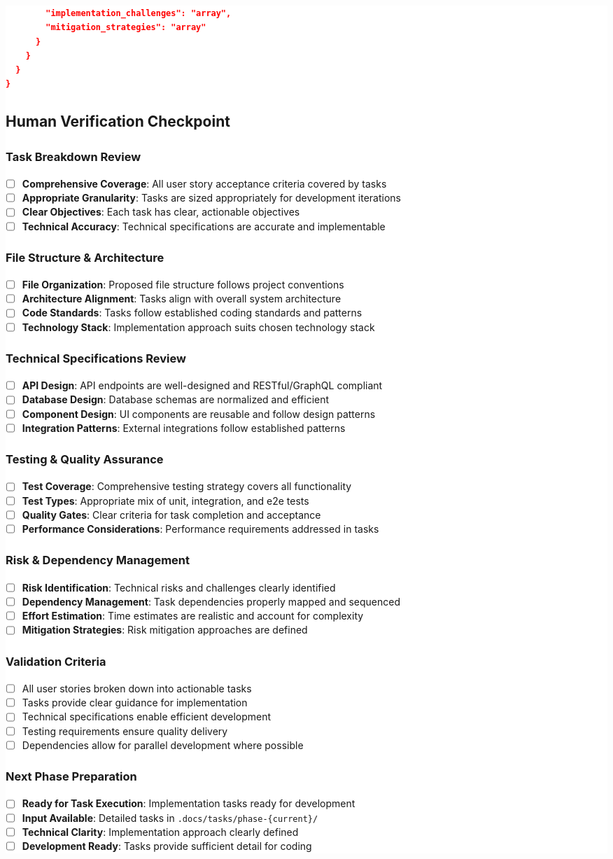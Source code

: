 ```json
        "implementation_challenges": "array",
        "mitigation_strategies": "array"
      }
    }
  }
}
```

## Human Verification Checkpoint

### Task Breakdown Review
- [ ] **Comprehensive Coverage**: All user story acceptance criteria covered by tasks
- [ ] **Appropriate Granularity**: Tasks are sized appropriately for development iterations
- [ ] **Clear Objectives**: Each task has clear, actionable objectives
- [ ] **Technical Accuracy**: Technical specifications are accurate and implementable

### File Structure & Architecture
- [ ] **File Organization**: Proposed file structure follows project conventions
- [ ] **Architecture Alignment**: Tasks align with overall system architecture
- [ ] **Code Standards**: Tasks follow established coding standards and patterns
- [ ] **Technology Stack**: Implementation approach suits chosen technology stack

### Technical Specifications Review
- [ ] **API Design**: API endpoints are well-designed and RESTful/GraphQL compliant
- [ ] **Database Design**: Database schemas are normalized and efficient
- [ ] **Component Design**: UI components are reusable and follow design patterns
- [ ] **Integration Patterns**: External integrations follow established patterns

### Testing & Quality Assurance
- [ ] **Test Coverage**: Comprehensive testing strategy covers all functionality
- [ ] **Test Types**: Appropriate mix of unit, integration, and e2e tests
- [ ] **Quality Gates**: Clear criteria for task completion and acceptance
- [ ] **Performance Considerations**: Performance requirements addressed in tasks

### Risk & Dependency Management
- [ ] **Risk Identification**: Technical risks and challenges clearly identified
- [ ] **Dependency Management**: Task dependencies properly mapped and sequenced
- [ ] **Effort Estimation**: Time estimates are realistic and account for complexity
- [ ] **Mitigation Strategies**: Risk mitigation approaches are defined

### Validation Criteria
- [ ] All user stories broken down into actionable tasks
- [ ] Tasks provide clear guidance for implementation
- [ ] Technical specifications enable efficient development
- [ ] Testing requirements ensure quality delivery
- [ ] Dependencies allow for parallel development where possible

### Next Phase Preparation
- [ ] **Ready for Task Execution**: Implementation tasks ready for development
- [ ] **Input Available**: Detailed tasks in `.docs/tasks/phase-{current}/`
- [ ] **Technical Clarity**: Implementation approach clearly defined
- [ ] **Development Ready**: Tasks provide sufficient detail for coding
